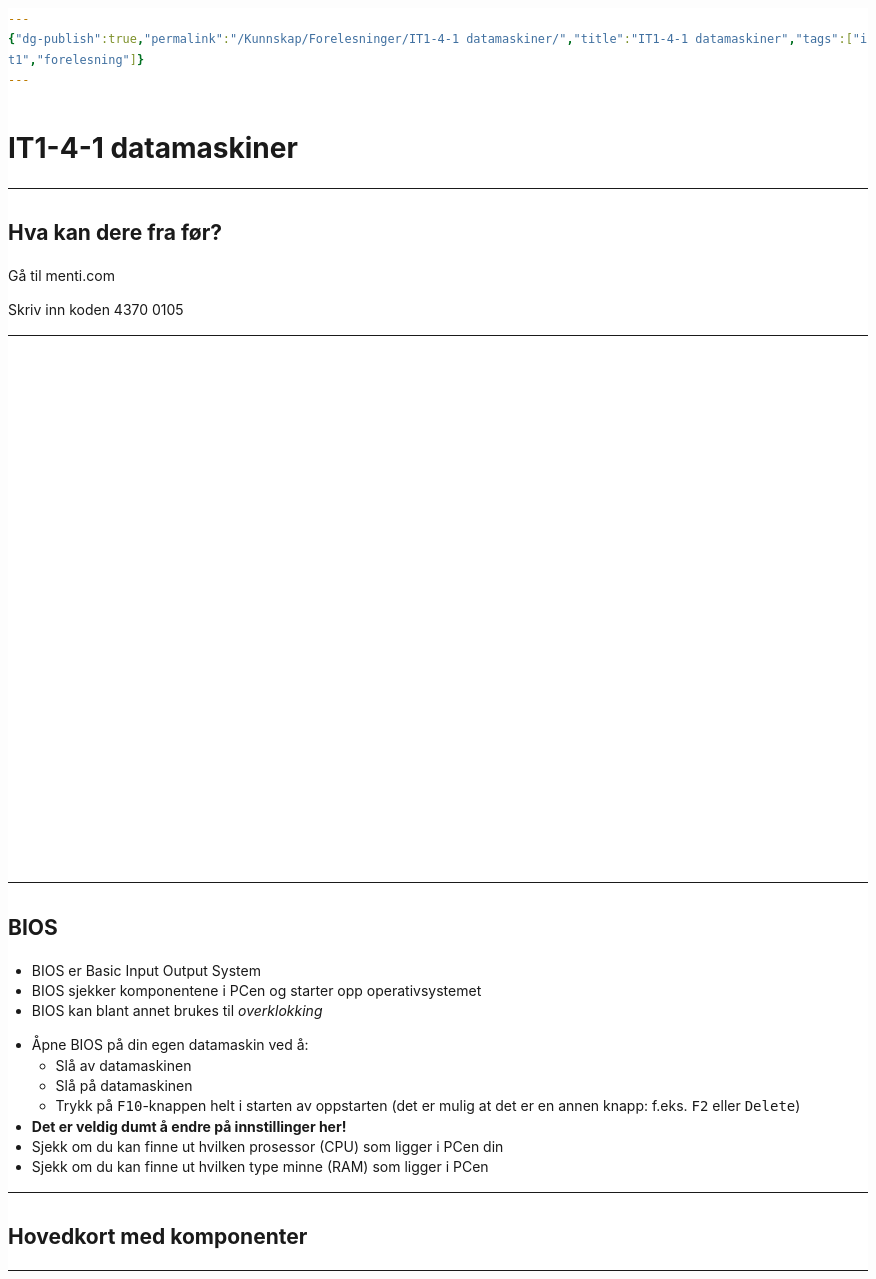 ```yaml
---
{"dg-publish":true,"permalink":"/Kunnskap/Forelesninger/IT1-4-1 datamaskiner/","title":"IT1-4-1 datamaskiner","tags":["it1","forelesning"]}
---
```



# IT1-4-1 datamaskiner

---

## Hva kan dere fra før?

Gå til menti.com

Skriv inn koden 4370 0105

---

<div style='position: relative; padding-bottom: 56.25%; padding-top: 35px; height: 0; overflow: hidden;'><iframe sandbox='allow-scripts allow-same-origin allow-presentation' allowfullscreen='true' allowtransparency='true' frameborder='0' height='315' src='https://www.mentimeter.com/app/presentation/almieeyjom2hkp9d75d89t979bi4k429/embed' style='position: absolute; top: 0; left: 0; width: 100%; height: 100%;' width='420'></iframe></div>

---

## BIOS

- BIOS er Basic Input Output System
- BIOS sjekker komponentene i PCen og starter opp operativsystemet
- BIOS kan blant annet brukes til *overklokking*

* Åpne BIOS på din egen datamaskin ved å:
	- Slå av datamaskinen
	- Slå på datamaskinen
	- Trykk på <kbd>F10</kbd>-knappen helt i starten av oppstarten (det er mulig at det er en annen knapp: f.eks. <kbd>F2</kbd> eller <kbd>Delete</kbd>)
* **Det er veldig dumt å endre på innstillinger her!**
* Sjekk om du kan finne ut hvilken prosessor (CPU) som ligger i PCen din
* Sjekk om du kan finne ut hvilken type minne (RAM) som ligger i PCen

---

## Hovedkort med komponenter

<div class="sketchfab-embed-wrapper" style="height:100%;"><iframe title="MotherBoard + Components" frameborder="0" allow="autoplay; fullscreen; xr-spatial-tracking" src="https://sketchfab.com/models/3bc94057328243d4b341a55f59160f8a/embed" style="height:100%;width:100%;"></iframe></div>

---
